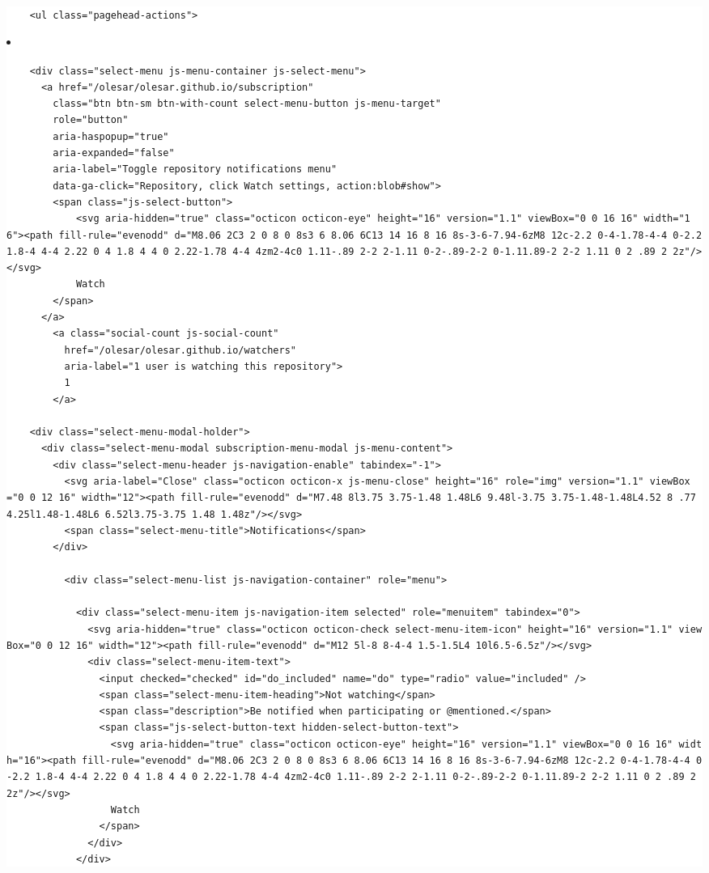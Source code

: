         <ul class="pagehead-actions">
  <li>
        <!-- '"` --><!-- </textarea></xmp> --></option></form><form accept-charset="UTF-8" action="/notifications/subscribe" class="js-social-container" data-autosubmit="true" data-remote="true" method="post"><div style="margin:0;padding:0;display:inline"><input name="utf8" type="hidden" value="&#x2713;" /><input name="authenticity_token" type="hidden" value="kdr+Ki0FkY6pc/bYsVkKTQ+4UP5zNqEBLn3zzSiF1RWLrj+58cTUiIJ/7UA1ctDZWqxV3Zjs3cO+viyZ0U4ozQ==" /></div>      <input class="form-control" id="repository_id" name="repository_id" type="hidden" value="77420961" />

        <div class="select-menu js-menu-container js-select-menu">
          <a href="/olesar/olesar.github.io/subscription"
            class="btn btn-sm btn-with-count select-menu-button js-menu-target"
            role="button"
            aria-haspopup="true"
            aria-expanded="false"
            aria-label="Toggle repository notifications menu"
            data-ga-click="Repository, click Watch settings, action:blob#show">
            <span class="js-select-button">
                <svg aria-hidden="true" class="octicon octicon-eye" height="16" version="1.1" viewBox="0 0 16 16" width="16"><path fill-rule="evenodd" d="M8.06 2C3 2 0 8 0 8s3 6 8.06 6C13 14 16 8 16 8s-3-6-7.94-6zM8 12c-2.2 0-4-1.78-4-4 0-2.2 1.8-4 4-4 2.22 0 4 1.8 4 4 0 2.22-1.78 4-4 4zm2-4c0 1.11-.89 2-2 2-1.11 0-2-.89-2-2 0-1.11.89-2 2-2 1.11 0 2 .89 2 2z"/></svg>
                Watch
            </span>
          </a>
            <a class="social-count js-social-count"
              href="/olesar/olesar.github.io/watchers"
              aria-label="1 user is watching this repository">
              1
            </a>

        <div class="select-menu-modal-holder">
          <div class="select-menu-modal subscription-menu-modal js-menu-content">
            <div class="select-menu-header js-navigation-enable" tabindex="-1">
              <svg aria-label="Close" class="octicon octicon-x js-menu-close" height="16" role="img" version="1.1" viewBox="0 0 12 16" width="12"><path fill-rule="evenodd" d="M7.48 8l3.75 3.75-1.48 1.48L6 9.48l-3.75 3.75-1.48-1.48L4.52 8 .77 4.25l1.48-1.48L6 6.52l3.75-3.75 1.48 1.48z"/></svg>
              <span class="select-menu-title">Notifications</span>
            </div>

              <div class="select-menu-list js-navigation-container" role="menu">

                <div class="select-menu-item js-navigation-item selected" role="menuitem" tabindex="0">
                  <svg aria-hidden="true" class="octicon octicon-check select-menu-item-icon" height="16" version="1.1" viewBox="0 0 12 16" width="12"><path fill-rule="evenodd" d="M12 5l-8 8-4-4 1.5-1.5L4 10l6.5-6.5z"/></svg>
                  <div class="select-menu-item-text">
                    <input checked="checked" id="do_included" name="do" type="radio" value="included" />
                    <span class="select-menu-item-heading">Not watching</span>
                    <span class="description">Be notified when participating or @mentioned.</span>
                    <span class="js-select-button-text hidden-select-button-text">
                      <svg aria-hidden="true" class="octicon octicon-eye" height="16" version="1.1" viewBox="0 0 16 16" width="16"><path fill-rule="evenodd" d="M8.06 2C3 2 0 8 0 8s3 6 8.06 6C13 14 16 8 16 8s-3-6-7.94-6zM8 12c-2.2 0-4-1.78-4-4 0-2.2 1.8-4 4-4 2.22 0 4 1.8 4 4 0 2.22-1.78 4-4 4zm2-4c0 1.11-.89 2-2 2-1.11 0-2-.89-2-2 0-1.11.89-2 2-2 1.11 0 2 .89 2 2z"/></svg>
                      Watch
                    </span>
                  </div>
                </div>
